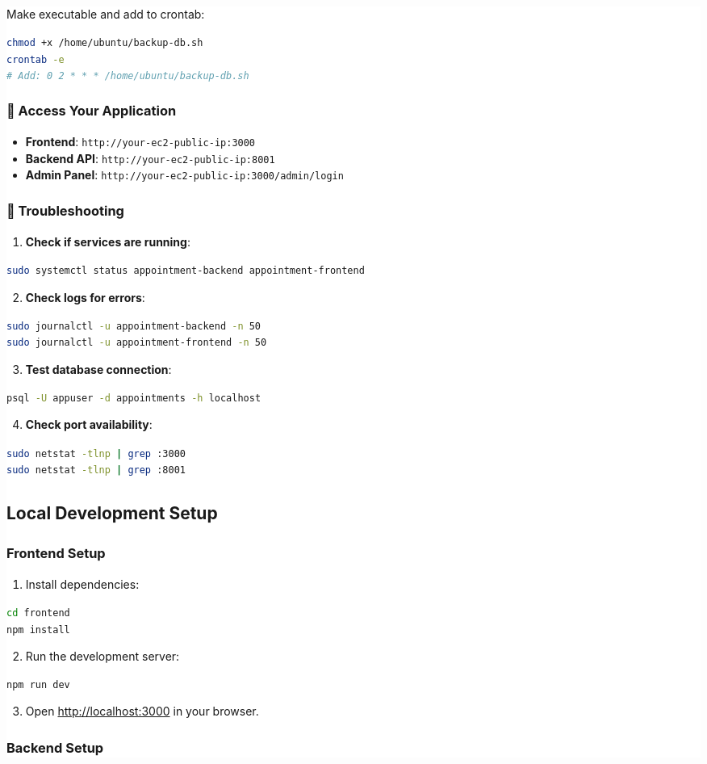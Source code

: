 Make executable and add to crontab:
```bash
chmod +x /home/ubuntu/backup-db.sh
crontab -e
# Add: 0 2 * * * /home/ubuntu/backup-db.sh
```

### 🎯 Access Your Application

- **Frontend**: `http://your-ec2-public-ip:3000`
- **Backend API**: `http://your-ec2-public-ip:8001`
- **Admin Panel**: `http://your-ec2-public-ip:3000/admin/login`

### 🔧 Troubleshooting

1. **Check if services are running**:
```bash
sudo systemctl status appointment-backend appointment-frontend
```

2. **Check logs for errors**:
```bash
sudo journalctl -u appointment-backend -n 50
sudo journalctl -u appointment-frontend -n 50
```

3. **Test database connection**:
```bash
psql -U appuser -d appointments -h localhost
```

4. **Check port availability**:
```bash
sudo netstat -tlnp | grep :3000
sudo netstat -tlnp | grep :8001
```

## Local Development Setup

### Frontend Setup

1. Install dependencies:
```bash
cd frontend
npm install
```

2. Run the development server:
```bash
npm run dev
```

3. Open [http://localhost:3000](http://localhost:3000) in your browser.

### Backend Setup
